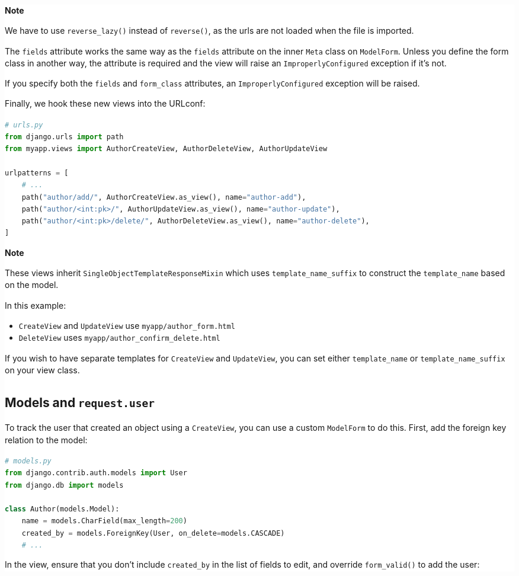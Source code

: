 **Note**

We have to use `reverse_lazy()` instead of `reverse()`, as the urls are not loaded when the file is imported.

The `fields` attribute works the same way as the `fields` attribute on the inner `Meta` class on `ModelForm`. Unless you define the form class in another way, the attribute is required and the view will raise an `ImproperlyConfigured` exception if it’s not.

If you specify both the `fields` and `form_class` attributes, an `ImproperlyConfigured` exception will be raised.

Finally, we hook these new views into the URLconf:

```python
# urls.py
from django.urls import path
from myapp.views import AuthorCreateView, AuthorDeleteView, AuthorUpdateView

urlpatterns = [
    # ...
    path("author/add/", AuthorCreateView.as_view(), name="author-add"),
    path("author/<int:pk>/", AuthorUpdateView.as_view(), name="author-update"),
    path("author/<int:pk>/delete/", AuthorDeleteView.as_view(), name="author-delete"),
]
```

**Note**

These views inherit `SingleObjectTemplateResponseMixin` which uses `template_name_suffix` to construct the `template_name` based on the model.

In this example:

- `CreateView` and `UpdateView` use `myapp/author_form.html`
- `DeleteView` uses `myapp/author_confirm_delete.html`

If you wish to have separate templates for `CreateView` and `UpdateView`, you can set either `template_name` or `template_name_suffix` on your view class.

## Models and `request.user`

To track the user that created an object using a `CreateView`, you can use a custom `ModelForm` to do this. First, add the foreign key relation to the model:

```python
# models.py
from django.contrib.auth.models import User
from django.db import models

class Author(models.Model):
    name = models.CharField(max_length=200)
    created_by = models.ForeignKey(User, on_delete=models.CASCADE)
    # ...
```

In the view, ensure that you don’t include `created_by` in the list of fields to edit, and override `form_valid()` to add the user:

